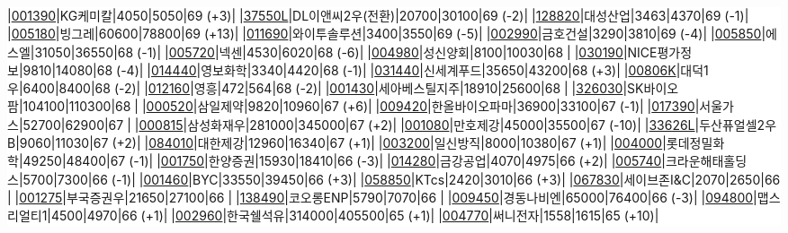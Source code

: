 |[001390](https://finance.daum.net/quotes/A001390)|KG케미칼|4050|5050|69 (+3)|
|[37550L](https://finance.daum.net/quotes/A37550L)|DL이앤씨2우(전환)|20700|30100|69 (-2)|
|[128820](https://finance.daum.net/quotes/A128820)|대성산업|3463|4370|69 (-1)|
|[005180](https://finance.daum.net/quotes/A005180)|빙그레|60600|78800|69 (+13)|
|[011690](https://finance.daum.net/quotes/A011690)|와이투솔루션|3400|3550|69 (-5)|
|[002990](https://finance.daum.net/quotes/A002990)|금호건설|3290|3810|69 (-4)|
|[005850](https://finance.daum.net/quotes/A005850)|에스엘|31050|36550|68 (-1)|
|[005720](https://finance.daum.net/quotes/A005720)|넥센|4530|6020|68 (-6)|
|[004980](https://finance.daum.net/quotes/A004980)|성신양회|8100|10030|68 |
|[030190](https://finance.daum.net/quotes/A030190)|NICE평가정보|9810|14080|68 (-4)|
|[014440](https://finance.daum.net/quotes/A014440)|영보화학|3340|4420|68 (-1)|
|[031440](https://finance.daum.net/quotes/A031440)|신세계푸드|35650|43200|68 (+3)|
|[00806K](https://finance.daum.net/quotes/A00806K)|대덕1우|6400|8400|68 (-2)|
|[012160](https://finance.daum.net/quotes/A012160)|영흥|472|564|68 (-2)|
|[001430](https://finance.daum.net/quotes/A001430)|세아베스틸지주|18910|25600|68 |
|[326030](https://finance.daum.net/quotes/A326030)|SK바이오팜|104100|110300|68 |
|[000520](https://finance.daum.net/quotes/A000520)|삼일제약|9820|10960|67 (+6)|
|[009420](https://finance.daum.net/quotes/A009420)|한올바이오파마|36900|33100|67 (-1)|
|[017390](https://finance.daum.net/quotes/A017390)|서울가스|52700|62900|67 |
|[000815](https://finance.daum.net/quotes/A000815)|삼성화재우|281000|345000|67 (+2)|
|[001080](https://finance.daum.net/quotes/A001080)|만호제강|45000|35500|67 (-10)|
|[33626L](https://finance.daum.net/quotes/A33626L)|두산퓨얼셀2우B|9060|11030|67 (+2)|
|[084010](https://finance.daum.net/quotes/A084010)|대한제강|12960|16340|67 (+1)|
|[003200](https://finance.daum.net/quotes/A003200)|일신방직|8000|10380|67 (+1)|
|[004000](https://finance.daum.net/quotes/A004000)|롯데정밀화학|49250|48400|67 (-1)|
|[001750](https://finance.daum.net/quotes/A001750)|한양증권|15930|18410|66 (-3)|
|[014280](https://finance.daum.net/quotes/A014280)|금강공업|4070|4975|66 (+2)|
|[005740](https://finance.daum.net/quotes/A005740)|크라운해태홀딩스|5700|7300|66 (-1)|
|[001460](https://finance.daum.net/quotes/A001460)|BYC|33550|39450|66 (+3)|
|[058850](https://finance.daum.net/quotes/A058850)|KTcs|2420|3010|66 (+3)|
|[067830](https://finance.daum.net/quotes/A067830)|세이브존I&C|2070|2650|66 |
|[001275](https://finance.daum.net/quotes/A001275)|부국증권우|21650|27100|66 |
|[138490](https://finance.daum.net/quotes/A138490)|코오롱ENP|5790|7070|66 |
|[009450](https://finance.daum.net/quotes/A009450)|경동나비엔|65000|76400|66 (-3)|
|[094800](https://finance.daum.net/quotes/A094800)|맵스리얼티1|4500|4970|66 (+1)|
|[002960](https://finance.daum.net/quotes/A002960)|한국쉘석유|314000|405500|65 (+1)|
|[004770](https://finance.daum.net/quotes/A004770)|써니전자|1558|1615|65 (+10)|